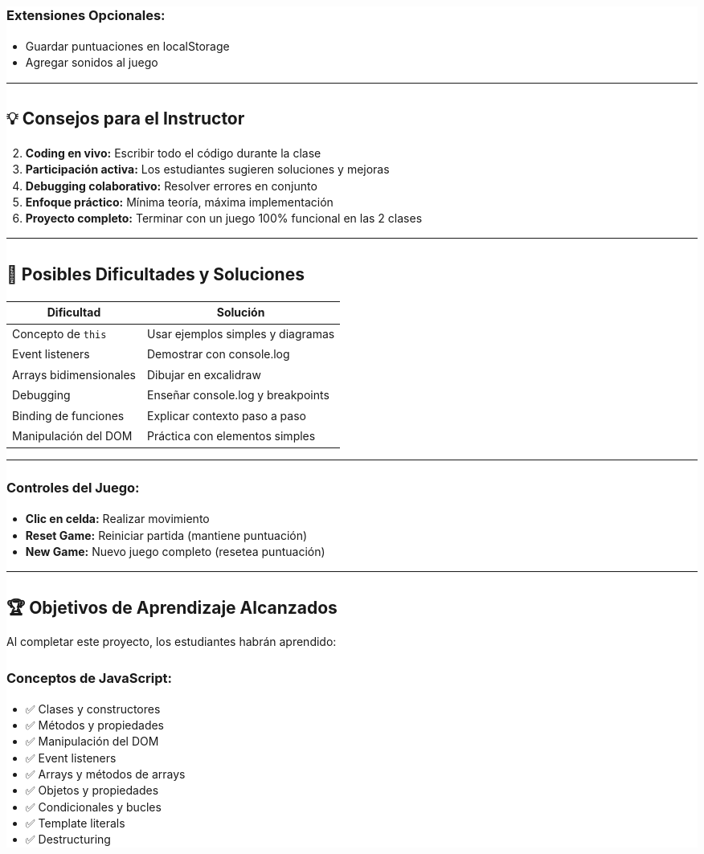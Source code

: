 ### **Extensiones Opcionales:**
- Guardar puntuaciones en localStorage
- Agregar sonidos al juego

---

## 💡 Consejos para el Instructor

2. **Coding en vivo:** Escribir todo el código durante la clase
3. **Participación activa:** Los estudiantes sugieren soluciones y mejoras
4. **Debugging colaborativo:** Resolver errores en conjunto
5. **Enfoque práctico:** Mínima teoría, máxima implementación
6. **Proyecto completo:** Terminar con un juego 100% funcional en las 2 clases

---

## 🚨 Posibles Dificultades y Soluciones

| Dificultad | Solución |
|------------|----------|
| Concepto de `this` | Usar ejemplos simples y diagramas |
| Event listeners | Demostrar con console.log |
| Arrays bidimensionales | Dibujar en excalidraw |
| Debugging | Enseñar console.log y breakpoints |
| Binding de funciones | Explicar contexto paso a paso |
| Manipulación del DOM | Práctica con elementos simples |

---

### **Controles del Juego:**
- **Clic en celda:** Realizar movimiento
- **Reset Game:** Reiniciar partida (mantiene puntuación)
- **New Game:** Nuevo juego completo (resetea puntuación)

---

## 🏆 Objetivos de Aprendizaje Alcanzados

Al completar este proyecto, los estudiantes habrán aprendido:

### **Conceptos de JavaScript:**
- ✅ Clases y constructores
- ✅ Métodos y propiedades
- ✅ Manipulación del DOM
- ✅ Event listeners
- ✅ Arrays y métodos de arrays
- ✅ Objetos y propiedades
- ✅ Condicionales y bucles
- ✅ Template literals
- ✅ Destructuring
